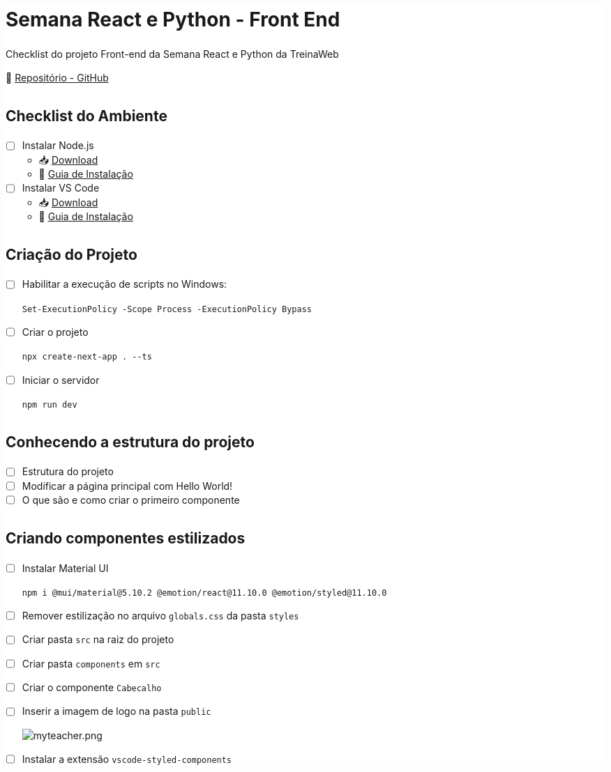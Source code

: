 # Semana React e Python - Front End

Checklist do projeto Front-end da Semana React e Python da TreinaWeb 

🔗 [Repositório - GitHub](https://github.com/treinaweb/workshop-myteacher-react)

## Checklist do Ambiente

- [ ]  Instalar Node.js
    - 📥 [Download](https://nodejs.org/en/)
    - 🔗 [Guia de Instalação](https://www.treinaweb.com.br/blog/instalacao-do-node-js-windows-mac-e-linux/)
- [ ]  Instalar VS Code
    - 📥 [Download](https://code.visualstudio.com/)
    - 🔗 [Guia de Instalação](https://www.treinaweb.com.br/blog/instalacao-do-vs-code-no-windows-linux-e-macos/)

## Criação do Projeto

- [ ]  Habilitar a execução de scripts no Windows:
    
    `Set-ExecutionPolicy -Scope Process -ExecutionPolicy Bypass`
    
- [ ]  Criar o projeto
    
    `npx create-next-app . --ts` 
    
- [ ]  Iniciar o servidor
    
    `npm run dev` 
    

## Conhecendo a estrutura do projeto

- [ ]  Estrutura do projeto
- [ ]  Modificar a página principal com Hello World!
- [ ]  O que são e como criar o primeiro componente

## Criando componentes estilizados

- [ ]  Instalar Material UI
    
    `npm i @mui/material@5.10.2 @emotion/react@11.10.0 @emotion/styled@11.10.0`
    
- [ ]  Remover estilização no arquivo `globals.css` da pasta `styles`
- [ ]  Criar pasta `src` na raiz do projeto
- [ ]  Criar pasta `components` em  `src`
- [ ]  Criar o componente `Cabecalho`
- [ ]  Inserir a imagem de logo na pasta `public`
    
    ![myteacher.png](https://s3-us-west-2.amazonaws.com/secure.notion-static.com/92af8028-d8cc-442e-b111-26c63fd3a981/myteacher.png)
    
- [ ]  Instalar a extensão `vscode-styled-components`
